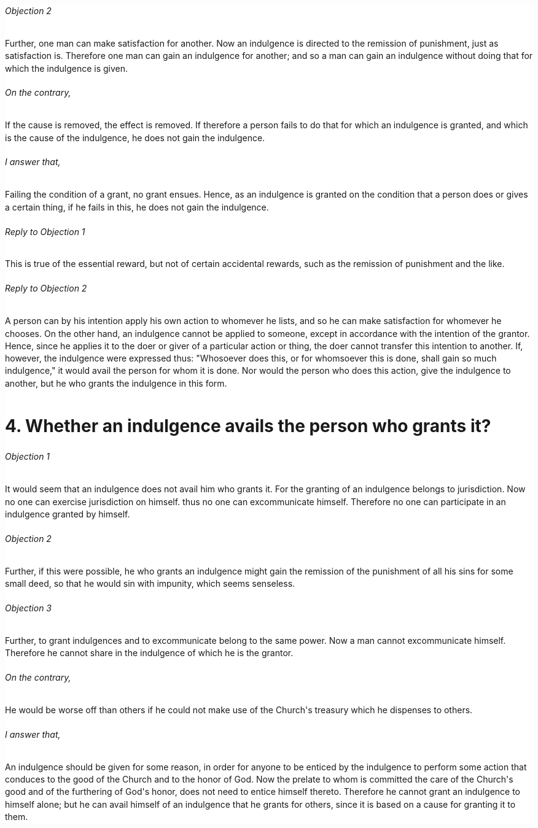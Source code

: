 ###### Objection 2
Further, one man can make satisfaction for another. Now an indulgence is directed to the remission of punishment, just as satisfaction is. Therefore one man can gain an indulgence for another; and so a man can gain an indulgence without doing that for which the indulgence is given.  

###### On the contrary,
If the cause is removed, the effect is removed. If therefore a person fails to do that for which an indulgence is granted, and which is the cause of the indulgence, he does not gain the indulgence.  

###### I answer that,
Failing the condition of a grant, no grant ensues. Hence, as an indulgence is granted on the condition that a person does or gives a certain thing, if he fails in this, he does not gain the indulgence.  

###### Reply to Objection 1
This is true of the essential reward, but not of certain accidental rewards, such as the remission of punishment and the like.  

###### Reply to Objection 2
A person can by his intention apply his own action to whomever he lists, and so he can make satisfaction for whomever he chooses. On the other hand, an indulgence cannot be applied to someone, except in accordance with the intention of the grantor. Hence, since he applies it to the doer or giver of a particular action or thing, the doer cannot transfer this intention to another. If, however, the indulgence were expressed thus: "Whosoever does this, or for whomsoever this is done, shall gain so much indulgence," it would avail the person for whom it is done. Nor would the person who does this action, give the indulgence to another, but he who grants the indulgence in this form.




# 4. Whether an indulgence avails the person who grants it? 

###### Objection 1
It would seem that an indulgence does not avail him who grants it. For the granting of an indulgence belongs to jurisdiction. Now no one can exercise jurisdiction on himself. thus no one can excommunicate himself. Therefore no one can participate in an indulgence granted by himself.  

###### Objection 2
Further, if this were possible, he who grants an indulgence might gain the remission of the punishment of all his sins for some small deed, so that he would sin with impunity, which seems senseless.  

###### Objection 3
Further, to grant indulgences and to excommunicate belong to the same power. Now a man cannot excommunicate himself. Therefore he cannot share in the indulgence of which he is the grantor.  

###### On the contrary,
He would be worse off than others if he could not make use of the Church's treasury which he dispenses to others.  

###### I answer that,
An indulgence should be given for some reason, in order for anyone to be enticed by the indulgence to perform some action that conduces to the good of the Church and to the honor of God. Now the prelate to whom is committed the care of the Church's good and of the furthering of God's honor, does not need to entice himself thereto. Therefore he cannot grant an indulgence to himself alone; but he can avail himself of an indulgence that he grants for others, since it is based on a cause for granting it to them.  
